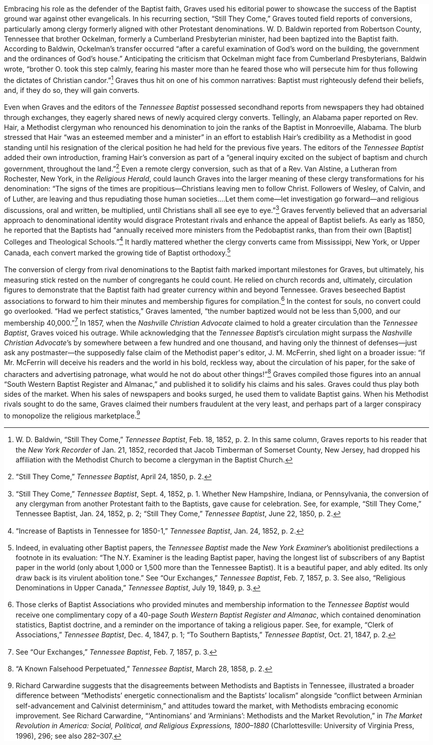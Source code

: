 Embracing his role as the defender of the Baptist faith, Graves used his editorial power to showcase the success of the Baptist ground war against other evangelicals. In his recurring section, “Still They Come,” Graves touted field reports of conversions, particularly among clergy formerly aligned with other Protestant denominations. W. D. Baldwin reported from Robertson County, Tennessee that brother Ockelman, formerly a Cumberland Presbyterian minister, had been baptized into the Baptist faith. According to Baldwin, Ockelman’s transfer occurred “after a careful examination of God’s word on the building, the government and the ordinances of God’s house.” Anticipating the criticism that Ockelman might face from Cumberland Presbyterians, Baldwin wrote, “brother O. took this step calmly, fearing his master more than he feared those who will persecute him for thus following the dictates of Christian candor.”[^52] Graves thus hit on one of his common narratives: Baptist must righteously defend their beliefs, and, if they do so, they will gain converts.

Even when Graves and the editors of the *Tennessee Baptist* possessed secondhand reports from newspapers they had obtained through exchanges, they eagerly shared news of newly acquired clergy converts. Tellingly, an Alabama paper reported on Rev. Hair, a Methodist clergyman who renounced his denomination to join the ranks of the Baptist in Monroeville, Alabama. The blurb stressed that Hair “was an esteemed member and a minister” in an effort to establish Hair’s credibility as a Methodist in good standing until his resignation of the clerical position he had held for the previous five years. The editors of the *Tennessee Baptist* added their own introduction, framing Hair’s conversion as part of a “general inquiry excited on the subject of baptism and church government, throughout the land.”[^53] Even a remote clergy conversion, such as that of a Rev. Van Alstine, a Lutheran from Rochester, New York, in the *Religious Herald*, could launch Graves into the larger meaning of these clergy transformations for his denomination: “The signs of the times are propitious—Christians leaving men to follow Christ. Followers of Wesley, of Calvin, and of Luther, are leaving and thus repudiating those human societies….Let them come—let investigation go forward—and religious discussions, oral and written, be multiplied, until Christians shall all see eye to eye.”[^54] Graves fervently believed that an adversarial approach to denominational identity would disgrace Protestant rivals and enhance the appeal of Baptist beliefs. As early as 1850, he reported that the Baptists had “annually received more ministers from the Pedobaptist ranks, than from their own [Baptist] Colleges and Theological Schools.”[^55] It hardly mattered whether the clergy converts came from Mississippi, New York, or Upper Canada, each convert marked the growing tide of Baptist orthodoxy.[^56]

The conversion of clergy from rival denominations to the Baptist faith marked important milestones for Graves, but ultimately, his measuring stick rested on the number of congregants he could count. He relied on church records and, ultimately, circulation figures to demonstrate that the Baptist faith had greater currency within and beyond Tennessee.  Graves beseeched Baptist associations to forward to him their minutes and membership figures for compilation.[^57]  In the contest for souls, no convert could go overlooked. “Had we perfect statistics,” Graves lamented, “the number baptized would not be less than 5,000, and our membership 40,000.”[^58]  In 1857, when the *Nashville Christian Advocate* claimed to hold a greater circulation than the *Tennessee Baptist*, Graves voiced his outrage. While acknowledging that the *Tennessee Baptist*’s circulation might surpass the *Nashville Christian Advocate*’s by somewhere between a few hundred and one thousand, and having only the thinnest of defenses—just ask any postmaster—the supposedly false claim of the Methodist paper's editor, J. M. McFerrin, shed light on a broader issue: “if Mr. McFerrin will deceive his readers and the world in his bold, reckless way, about the circulation of his paper, for the sake of characters and advertising patronage, what would he not do about other things!”[^59] Graves compiled those figures into an annual “South Western Baptist Register and Almanac,” and published it to solidify his claims and his sales. Graves could thus play both sides of the market. When his sales of newspapers and books surged, he used them to validate Baptist gains. When his Methodist rivals sought to do the same, Graves claimed their numbers fraudulent at the very least, and perhaps part of a larger conspiracy to monopolize the religious marketplace.[^60]


[^1]: “S.,” “For the Western Recorder,” *Western Recorder*, Nov. 9, 1853, p. 1. 
[^2]: For Graves’s claim that subscriptions had dipped to 1,000 prior to his control of the *Tennessee Baptist*, see “Volume IV—Excelsior—Onward!,” *Tennessee Baptist*, Aug. 28, 1847, p. 2.
[^3]: Paul Harvey, *Redeeming the South: Religious Cultures and Racial Identities among Southern Baptists* (Chapel Hill: The University of North Carolina Press, 1997), 89. The *Tennessee Baptist* became the *Tennessee Baptist and Reflector* at the end of Graves’s editorial tenure, 1889, underscoring his enduring legacy. The *Baptist & Reflector* remains the official “news journal” for the Tennessee Baptist Convention. 
[^4]: See Mark Noll, *America’s God: From Jonathan Edwards to Abraham Lincoln* (New York: Oxford University Press, 2002), 244–46. Marty Bell and Paul Harvey point to the ways in which Graves interwove Protestantism with American political and social values, with particular emphasis on the Old Southwest in the antebellum era. See, Marty Bell, “James Robinson Graves and the Rhetoric of Demoagogy” (PhD diss., Vanderbilt University, 1990), esp. 132–35; and Harvey, *Redeeming the South*, 89–91.
[^5]: For insight on the invective used by both Graves and Parson, see Eugene Genovese, “The Dulcet Tones of Christian Disputation in the Democratic Upcountry,” *Southern Cultures*, vol. 8 (Winter 2002), 56–68. A lengthier examination, which still hinges on Tennessee and the Graves-Brownlow discord but seeks to place it in a broader context, concludes: “Notwithstanding such endless and even virulent quarreling among and within denominations, Southerners continued to proclaim their religious tolerance proudly, while they arraigned the intolerance manifest wherever abolitionism was making headway.” See Elizabeth Fox-Genovese and Eugene Genovese, *The Mind of the Master Class: History and Faith in the Southern Slaveholders’ Worldview* (New York: Cambridge University Press, 2005), 454; see also 444–456.
[^6]: On the success of northern evangelicals in print culture, see David Paul Nord, *Faith in Reading: Religious Publishing and the Birth of Mass Media in America* (New York: Oxford University Press, 2004); and Nathan O. Hatch, *The Democratization of American Christianity* (New Haven, CT: Yale University Press, 1989), 141–46. Candy Gunther Brown argues that the fear of non-evangelicals resulted in the “unifying tendencies of evangelical print culture” to “outrun the most divisive intentions.” Candy Gunther Brown, *The Word in the World: Evangelical Writing, Publishing, and Reading in America, 1789–1880* (Chapel Hill: The University of North Carolina Press, 2004), 37–40. On the growing professionalism of the antebellum southern clergy, see E. Brooks Holifield, *The Gentlemen Theologians: American Theology in Southern Culture* (Durham, NC: Duke University Press, 1978); and Beth Barton Schweiger, *The Gospel Working Up: Progress and the Pulpit in Nineteenth-Century Virginia* (New York: Oxford University Press, 2000). Donald Mathews positions Graves as a transitional figure in the shift of evangelical groups from radical, sectarian movements to the southern mainstream. See Donald G. Mathews, *Religion in the Old South* (Chicago: University of Chicago Press, 1977), 133–35. Many fine works explore the growing linkage between southern white Protestant clergymen and their increasing vocal defense of slavery in the 1840s and 1850s. See for example, C. C. Goen, *Broken Churches, Broken Nation: Denominational Schisms and the Coming of the Civil War* (Macon, GA: Mercer University Press, 1985); Mark Noll, *The Civil War as a Theological Crisis* (Chapel Hill: The University of North Carolina Press, 2006); Mitchell Snay, *Gospel of Disunion: Religion and Separatism in the Antebellum South* (New York: Cambridge University Press, 1993); and Bertram Wyatt-Brown, *The Shaping of Southern Culture: Honor, Grace, and War, 1760s–1890s* (Chapel Hill: The University of North Carolina Press, 2001), 154–176. On the intersection of individual conversion and an aversion to reform movements in the antebellum South, see, for example, John B. Boles, *The Great Revival: Beginnings of the Bible Belt* (Lexington: The University Press of Kentucky, 1972; 1996). On the broader intersection of southern culture, religion, and print culture, see Michael T. Bernath, *Confederate Minds: The Struggle for Intellectual Independence in the Civil War South* (Chapel Hill: The University of North Carolina Press, 2010), esp. 13–76. For insights on the perspectives of Northern clergymen, see for example, John McKivigan, *The War against Proslavery Religion: Abolitionism and the Northern Churches, 1830–1865* (Ithaca, NY: Cornell University Press, 1984); and, George M. Frederickson, “The Coming of the Lord: The Northern Protestant Clergy and the Civil War Crisis,” in *Religion and the American Civil War*, ed. Randall M. Miller, Harry S. Stout, and Charles Reagan Wilson (New York: Oxford University Press, 1998), 110–130. On the ways in which splits among northern Protestants impacted the American Tract Society, see Nord, *Faith in Reading*, 154. For an overview of disagreements on Graves’s impact on the Southern Baptist Convention, see James A. Patterson, *James Robinson Graves: Staking the Boundaries of Baptist Identity* (Nashville: B&H Academic, 2012), 1–5.
[^7]: Graves’s embrace of sectarianism reflects the earlier efforts of Alexander Campbell to spread the Disciples of Christ movement along the Ohio River Valley and the Upper South in the 1820s and 1830s. See Beth Barton Schweiger, “Alexander Campbell’s Passion for Print: Protestant Sectarians and the Press in the Trans-Allegheny West,” vol. 118, *Proceedings of the American Antiquarian Society* (part 1, 2008), 117–54.
[^8]: David Paul Nord’s profile of William Lloyd Garrison parallels Graves’s desire for “associational journalism,” where Graves sought to connect open inquiry with his passionate ideas to form shared values among a widely dispersed community of believers. See David Paul Nord, “Tocqueville, Garrison, and the Perfection of Journalism,” in *Communities of Journalism: A History of American Newspapers and Their Readers* (Urbana: University of Illinois Press 2001), 92–107, esp. 100–103.
[^9]: Candy Gunther Brown, “Religious Periodicals and Their Textual Communities,” in *A History of the Book, vol. 3: The Industrial Book, 1840–1880*, ed. Scott Casper et al. (Chapel Hill: The University of North Carolina Press, 2007), 271; see also 270–278. For the ways in which secular reading threatened religious reading and values, see Barbara Sicherman, “Ideologies and Practices of Reading,” in ibid., 284.
[^10]: Patterson adds that like much of Graves’s personal life, informal sources such as diaries and private correspondence for Graves, have not survived, forcing scholars to rely on public records and publications to address Graves’s thinking. Patterson, *James Robinson Graves*, 10. 
[^11]: Ibid., 22–23, 27–28.
[^12]: Ibid., 31–39. 
[^13]: James A. Patterson argue that Graves may have taken Baptist values to an extreme conclusion, but his emphasis on localism, independence, and republicanism flowed from a deep wellspring of Baptist values in the American context, ideas that predated Graves’s work by at least sixty years and included the Separate Baptists of Vermont. See Patterson, *James Robinson Graves*, 12–21, 97–99. For useful introductions to Graves, see Samuel S. Hill, ed., *Encyclopedia of Southern Culture*, vol. 1: Religion (Chapel Hill: The University of North Carolina Press, 2006), 129–30; Samuel S. Hill, ed., *Encyclopedia of Religion in the South* (Macon, GA: Mercer University Press, 1984), 308–9; Bill J. Leonard, *Baptists in America* (New York: Columbia University Press, 2005), 144-45; Hugh Wamble, “Landmarkism: Doctrinaire Ecclesiology among Baptists,” *Church History*, vol. 33, no. 4 (Dec. 1964), 429–47. Wamble uses Graves own study of Landmarkism to capture the movement’s core ideas. See J. R. Graves, *Old Landmarkism: What Is It?* (Memphis: Baptist Book House, 1880). J. M. Pendleton coined the term Landmark in a pamphlet that Graves published entitled, *An Old Landmark Reset* (n.p., 1854), based on Proverbs 22:28.
[^14]: Leonard, *Baptists in America*, 146–147. On the ongoing potency of “alien immersion” for Southern Baptists after the Civil War, see Gregory A. Wills, *Southern Baptist Theological Seminary, 1859–2009* (New York: Oxford University Press, 2009), 100–101. 
[^15]: Wills, *Southern Baptist Theological Seminary*, 101. 
[^16]: As Marty Bell points out, when the Southern Baptist Convention was created, mainline Baptist clergy may have viewed “pedobaptist denominations as being irregular by scriptural standards,” but they still “acknowledged their claim to be churches of Christ” and therefore did not question “the validity of the ordination of their ministers,” and engaged in the exchange of pulpits and even allowed for invitations to non-Baptist clergy to attend the Southern Baptist Convention’s annual meeting in an advisory capacity. See Bell, “James Robinson Graves and the Rhetoric of Demagogy,” 218.
[^17]: Leonard, *Baptists in America*, 144.
[^18]: Bell, “James Robinson Graves and the Rhetoric of Demagogy,” 31.
[^19]: Ibid., 132–33, 137.
[^20]: Patterson, *James Robinson Graves*, 49-58.
[^21]: O. L. Hailey, *J. R. Graves: Life, Times and Teachings* (Nasvhille: O. L. Hailey, 1929), 23–24.
[^22]: Ibid., 24–25. “Many people have been led to believe that Dr. Graves deliberately and wantonly attacked other denominations, thus seeking to draw them into debate, either oral or written. This was far from the truth” (Ibid.). 
[^23]: “Examiner,” “1853,” *Tennessee Baptist*, Jan. 8, 1853, p. 1. On the parity of Methodist and Baptist churches in the Old Southwest in this era, Edwin Scott Gaustad and Philip L. Barlow note that, in 1850, Tennessee Baptists had 644 churches compared to Tennessee Methodists with 861; Kentucky Baptists had 803 churches compared to Kentucky Methodists with 530; Mississippi Baptists had 385 churches compared to Mississippi Methodists with 454 churches; and Alabama Baptists had 579 churches compared to Alabama Methodists with 577 churches. See Edwin Scott Gaustad and Philip L. Barlow, *New Historical Atlas of Religion in America* (New York: Oxford University Press, 2001), Appendix C, 400. 
[^24]: “Examiner,” “1853,” *Tennessee Baptist*, Jan. 8, 1853, p. 1.
[^25]: Ibid., 1.
[^26]: “Religious Newspapers,” *Tennessee Baptist*, Jan. 6, 1848, p. 3. 
[^27]: “Our Next Volume,” *Tennessee Baptist*, Aug. 23, 1849, p. 1. 
[^28]: “Our Contemplated Tour,” *Tennessee Baptist*, May 11, 1847, p. 2.
[^29]: In 1849, for example, Graves announced the dispatch of Rev. Trimble to Mississippi and Brother Salmon to Alabama to collect back payments and solicit new subscriptions for the *Tennessee Baptist*. See “Travelling Agents,” *Tennessee Baptist*, Sept. 6, 1849, p. 2. 
[^30]: Kentuckian, “Do You Take a Religious Paper?” *Tennessee Baptist*, Dec. 16, 1854, p. 3.
[^31]: “Encouraging,” *Tennessee Baptist*, July 19, 1849, p. 3.
[^32]: Ibid., 3.
[^33]: For an example of Graves’s ability to condense his lengthy treatises into bullet point summaries, see, for example, “Keep Before the People,” *Tennessee Baptist*, Dec. 21, 1850, p. 2.
[^34]: “Our Next Volume,” *Tennessee Baptist*, Aug. 23, 1849, p. 1.
[^35]: “Examiner,” “1853,” *Tennessee Baptist*, Jan., 8, 1853, p. Besides meeting a heavy instalment [sic] on the old debt of the paper,” Graves reminded his readers that the editor “ought not to be troubled with apprehensions of visits from the officers of the law” (Ibid.). 
[^36]: “Examiner,” “1853,”*Tennessee Baptist*, Jan., 8, 1853, p. 1. The issue of past due subscriptions continued to plague Graves. Even in 1858, he attempted to use the stick of higher subscription rates and the carrot of premiums to encourage those in arrears to pay off their debts. The greater one’s payoff, the greater the reward in terms of tracts and publications sent to the subscriber’s home. Failure to take action would result in a jump from $2 to $3 in annual subscription cost, to offset the cost of a collection agent to gather the overdue fees. Graves pledged “25 cents worth of our Registers, or Tract publications by mail, post-paid,” to those individuals who paid off a subscripts one year in arrears, while he pledged 50 cents to those who paid off two years in back subscriptions. See “Final Notices to Those in Arrears,” *Tennessee Baptist*, Jan. 16, 1858, p. 2.
[^37]: “Pro & Contra,” *Tennessee Baptist*, Oct. 26, 1850, p. 2.
[^38]: “We have labored six years for those printing offices that have done our work and we ask for emancipation. *We have paid the pound, yearly, that was nearest the heart*.—From this, in future, we pray our subscribers and friends, to deliver us,” “1853,” by “Examiner,” *Tennessee Baptist*, Jan. 8, 1853, p. 1.
[^39]: “No paper can be sustained without an Editor, and no Editor can give his attention long without pay. It follows, therefore, that as the Baptist yielded no compensation to the Editor, it must have died unless the subscription list could have been increased.” See C. K. Winston, Samuel D. Scott, and J. H. Shepherd, “To the Patrons of the Baptist,” *Tennessee Baptist*, May 8, 1847, p. 2.
[^40]: “Examiner,” “1853,” *Tennessee Baptist*, Jan., 8, 1853, p. 1.
[^41]: A letter writer known only as Kentuckian wrote, “It [*Tennessee Baptist*] is all Baptist. Its Editor would be much more popular than he is, if he was not so decided a Baptist. The Pedobaptists and Campbellites hate him on account of his Baptist sentiments and the boldness with which he defends those sentiments.” Kentuckian, “Do You Take a Religious Paper?” *Tennessee Baptist*, Dec. 16, 1854, p. 3.
[^42]: While other Baptist newspapers, such as North Carolina’s *Biblical Recorder* set aside column space to attend to issues related to discipline, Graves’s labeled his column “Querist” rather than “Query,” and Graves was much more likely to use identifying information on the author of the query such as name, initials, and hometown than the *Biblical Recorder*. See, for example, “Query,” *Biblical Recorder*, June 24, 1848, p. 2.
[^43]: “Subscriber,” “Queries on Church Discipline,” *Tennessee Baptist*, June 17, 1848, p. 2
[^44]: C. L. Cate, “The Querist,” *Tennessee Baptist*, March 8, 1849, p. 1.
[^45]: Ibid., 1.
[^46]: Indeed, Graves remarked in this same column, “Many [clergy] even fear to urge upon their churches the importance of patronizing their religious papers, or the claims of the Publication Society, or of Domestic or Foreign Missions, lest they might offend.” See Ibid. As Wills points out, discipline was the touchstone of nineteenth-century Georgia Baptist congregations. “Through discipline, Baptist sought to repristinate the apostolic church and to stake their claim to primitive Christianity. Through discipline, they would, moreover, sweep the nation, for they believed that God rewarded faithful pruning by raining down revival.” Gregory A. Wills, *Democratic Religion: Freedom, Authority, and Church Discipline in the Baptist South, 1785–1900*(Oxford University Press, 1997), 8.
[^47]: “Encouraging,” *Tennessee Baptist*, July 19, 1849, p. 3.
[^48]: A. L. Stoveall, “Alabama Correspondence,” *Tennessee Baptist*, June 14, 1859, p. 3.
[^49]: Jas. J. Sledge, “For the Tennessee Baptist, Oxford, Miss., Sept. 21, 1849," *Tennessee Baptist*, Oct. 25, 1849, p. 1. 
[^50]: P., “Our Paper,” *Tennessee Baptist*, May 21, 1853, p. 2. 
[^51]: Ibid., 2.
[^52]: W. D. Baldwin, “Still They Come,” *Tennessee Baptist*, Feb. 18, 1852, p. 2. In this same column, Graves reports to his reader that the *New York Recorder* of Jan. 21, 1852, recorded that Jacob Timberman of Somerset County, New Jersey, had dropped his affiliation with the Methodist Church to become a clergyman in the Baptist Church.
[^53]: “Still They Come,” *Tennessee Baptist*, April 24, 1850, p. 2.
[^54]: “Still They Come,” *Tennessee Baptist*, Sept. 4, 1852, p. 1. Whether New Hampshire, Indiana, or Pennsylvania, the conversion of any clergyman from another Protestant faith to the Baptists, gave cause for celebration. See, for example, “Still They Come,” Tennessee Baptist, Jan. 24, 1852, p. 2; “Still They Come,” *Tennessee Baptist*, June 22, 1850, p. 2.
[^55]: “Increase of Baptists in Tennessee for 1850-1,” *Tennessee Baptist*, Jan. 24, 1852, p. 2. 
[^56]: Indeed, in evaluating other Baptist papers, the *Tennessee Baptist* made the *New York Examiner*’s abolitionist predilections a footnote in its evaluation: “The N.Y. Examiner is the leading Baptist paper, having the longest list of subscribers of any Baptist paper in the world (only about 1,000 or 1,500 more than the Tennessee Baptist). It is a beautiful paper, and ably edited. Its only draw back is its virulent abolition tone.” See “Our Exchanges,” *Tennessee Baptist*, Feb. 7, 1857, p. 3. See also, “Religious Denominations in Upper Canada,” *Tennessee Baptist*, July 19, 1849, p. 3.
[^57]: Those clerks of Baptist Associations who provided minutes and membership information to the *Tennessee Baptist* would receive one complimentary copy of a 40-page *South Western Baptist Register and Almanac*, which contained denomination statistics, Baptist doctrine, and a reminder on the importance of taking a religious paper. See, for example, “Clerk of Associations,” *Tennessee Baptist*, Dec. 4, 1847, p. 1; “To Southern Baptists,” *Tennessee Baptist*, Oct. 21, 1847, p. 2.
[^58]: See “Our Exchanges,” *Tennessee Baptist*, Feb. 7, 1857, p. 3.
[^59]: “A Known Falsehood Perpetuated,” *Tennessee Baptist*, March 28, 1858, p. 2.
[^60]: Richard Carwardine suggests that the disagreements between Methodists and Baptists in Tennessee, illustrated a broader difference between “Methodists’ energetic connectionalism and the Baptists’ localism” alongside “conflict between Arminian self-advancement and Calvinist determinism,” and attitudes toward the market, with Methodists embracing economic improvement. See Richard Carwardine, “‘Antinomians’ and ‘Arminians’: Methodists and the Market Revolution,” in *The Market Revolution in America: Social, Political, and Religious Expressions, 1800–1880* (Charlottesville: University of Virginia Press, 1996), 296; see also 282–307.
[^61]: On the intersection of honor and evangelicalism and the ways in which debates over religion paralleled affairs of honor in the sectarian competition among early southern evangelicals, see Christine Leigh Heyrman, *Southern Cross: The Beginnings of the Bible Belt* (Chapel Hill: University of North Carolina Press, 1997), 246–47. For additional studies on honor in its various manifestations as a means to maintain order among the South’s elite whites, see, for example, Steven M. Stowe, *Intimacy and Power in the Old South: Ritual in the Lives of Planters* (Baltimore: Johns Hopkins University Press, 1987); Bertram Wyatt-Brown, *The Shaping of Southern Culture: Honor, Grace, and War* (Chapel Hill: The University of North Carolina Press, 2001), 58–72; and ibid., *Southern Honor: Ethics and Behavior in the Old South* (New York: Oxford University Press, 1982).
[^62]: “The *Tennessee Baptist*,” *Nashville Christian Advocate*, March 2, 1849, p. 2. 
[^63]: Ibid., 2.
[^64]: Ibid., 2.
[^65]: Ibid. Over time, rival papers felt it necessary to preface references to Graves with an apology. “We beg pardon for alluding, again, after several weeks silence, to the editor of the Tennessee Baptist; we feel degraded when we are forced to notice him; but we are compelled occasionally to expose his want of respect for the truth.” See "The *Tennessee Baptist*,” *Nashville* and *Louisville Christian Advocate*, March 27, 1851, p. 2.
[^66]: On Graves’s embrace of Baptists as the “visible church” and his dismissal of notions of a “universal and/or invisible church,” see Bell, “James Robinson Graves and the Rhetoric of Demagogy,” 29–31.
[^67]: James L. Chapman, “That $1,000,” *Nashville Christian Advocate*, Nov. 29, 1850, p3. Another piece from the Advocate in this period referred to Graves and his followers as a “tribe of ignoramuses” in the wake of Graves’s attack on John Wesley. See “Blind Leaders,” *Nashville Christian Advocate*, Oct. 18, 1850, p. 1.
[^68]: “One Who Heard Him,” “*Tennessee Baptist* in Mississippi,” *Nashville and Louisville Christian Advocate*, July 29, 1852, p. 1.
[^69]: Ibid., 1.
[^70]: Ibid., 1.
[^71]: “Debate Between Chapman and Graves,” (Canton, Miss.), *Nashville Christian Advocate*, May 4, 1855, pp. 1–2.
[^72]: First quote, ibid. Second quote, “Debate between Chapman and Graves,” (Canton, Miss.), May 28, 1855, *Nashville Christian Advocate*, July 4, 1855, p. 2.
[^73]: B., “Debate in Lexington,” *Nashville Christian Advocate*, Sept. 25, 1851, p. 1.
[^74]: For Presbyterian claims that Graves plagiarized an essay entitled, “Priscilla; or Trials for the Truth. A Historic Tale of Puritans and Baptists,” see *North Carolina Presbyterian*, Oct. 30, 1858, p. 1.
[^75]: Patterson, *James Robinson Graves*, 24-27, 34.
[^76]: A Baptist of Mississippi, “To Mr. Alexander,” *Tennessee Baptist*, March 4, 1854, p. 1.
[^77]: “Campbellism,” *Tennessee Baptist*, June 24, 1854, p. 2. 
[^78]: “For the *Nashville Christian Advocate*. Bro. McFerrin—" *Nashville Christian Advocate*, Oct. 18, 1850, p. 1.
[^79]: “—another Methodist dipped in Jordan!” Yes, one captive thus taken will be a cause of greater exaltation than the conversion of a score of sinners. We will trumpet it abroad, and glorify our Church, and degraded the Methodist “Society.” “Still They Come,” *Nashville Christian Advocate*, May 31, 1855, p. 2.
[^80]: “For the *Nashville Christian Advocate*. Bro. McFerrin—" *Nashville Christian Advocate*, Oct. 18, 1850, p. 1.
[^81]: “Is this the Effect of ‘Putting Down’ Methodism?,” *Nashville Christian Advocate*, Jan. 31, 1856, p. 2.
[^82]: “Old Land-Mark Controversy,” *Nashville Christian Advocate*, June 4, 1857, p. 2. For a counter-example, where Graves’s supporters equated the failure of a Presbyterian newspaper, the *True Witness* of Mississippi, to the editor’s refusal to debate Graves publicly, see John Elliott, A. H. Dinkins, and L. W. Thompson, “Controversy,” The *Tennessee Baptist*, Feb. 17, 1855, p. 4. The trio of authors then went on the offensive, labeling Lowry an “obscure young man,” a man of “ordinary intellect, ordinary manners, and extremely common appearance. In all these respects Mr. Graves is greatly his superior.” If, as they expect, Lowry refused to debate Graves publicly, it will prove the truth of Graves’s claims, while “you ingloriously skulk from the conflict.” See ibid.
[^83]: Examiner, “1853,” *Tennessee Baptist*, Jan., 8, 1853, p. 1.
[^84]: Ibid., 1.
[^85]: In 1852, while Graves assisted his associate, J. M. Pendleton, with a revival in Bowling Green, Kentucky, his guest editor published a letter from Baptist clergyman, Elisha Collins, who condemned his Methodist rival, R. B. Jones, in Lexington, Tennessee. Jones responded with the libel suit against Collins and Graves, which Jones subsequently won in Madison County, Tennessee to the tune of $7,500. With Collins’s death, Graves was left to negotiate a reduced penalty. Patterson, *James Robinson Graves*, 82.
[^86]: Patterson, *James Robinson Graves*, 129; see also 125–154.
[^87]: Ibid., 143–145.
[^88]: Bell, “James Robinson Graves and the Rhetoric of Demagogy,” 191–192.
[^89]: Patterson, *James Robinson Graves*, 134. Marty Bell also notes that the organization of authority within the denomination mattered greatly. Graves remained suspicious of his South Carolina brethren, who controlled power within the denomination and within the state of South Carolina with a more centralized organization. See Bell, “James Robinson Graves and the Rhetoric of Demagogy,” 181.
[^90]: Graves and his supporters founded the Southern Baptist Sunday School Union in 1858, placing a host of Landmark supporters in key positions of authority and making Graves’s publishing house the major supplier of printed materials. While neither the Charleston nor Nashville publishing efforts had the official sanction of the Southern Baptist Convention, the rivalry for control of the hearts and minds of Southern Baptists initiated Graves’s downfall. Ibid., 135.
[^91]: See T. T. Smith to Bro. Graves, *Tennessee Baptist*, Dec. 8, 1857.
[^92]: All quotes from, “Reply to Mr. Tustin, Continued,” *Tennessee Baptist*, Jan. 16, 1858, p. 2.
[^93]: After Tustin had served as an interim pastor at a Presbyterian Church in Charleston, South Carolina, Graves became even more suspicious of Tustin’s Baptist beliefs. See Bell, “James Robinson Graves and the Rhetoric of Demagogy,” 189.
[^94]: They added insult to injury, charging Graves with an attempt to evade the fine levied on him after his libel conviction by illegally shielding his possessions (Ibid.). 
[^95]: “From the Southern Baptist: Personal,” *Tennessee Baptist*, Jan. 16, 1858, p. 2.
[^96]: “The Graves Council,” *Southern Baptist*, April 5, 1859, p. 2.
[^97]: “Clerical Imposters About,” *Nashville Christian Advocate*, Oct. 25, 1860, p. 2. In a piece for the *New Orleans Christian Advocate*, the author tried to thread the needle on how to justify criticism of Graves while not violating a self-appointed policy to “attack our sister Churches treating them always as co-ordinate braches of the ‘Holy Catholic Church.’” They justified their attacks on the grounds that Graves “has been regularly expelled from the Baptist Church.” Of course, the author then quoted the *Baptist Standard*, the Nashville paper for Baptists that sought to counter Graves’s influence. See also “J. R. Graves and the Methodist Church,” *New Orleans Christian Advocate*, Nov. 7, 1860, p. 1.
[^98]: “Church Government Tested,” *Nashville Christian Advocate*, March 10, 1859, p. 1.
[^99]: “Democratic Church Government,” *Southern Christian Advocate*, Sept. 8, 1859, p. 2. 
[^100]: “Church Government Tested,” *Nashville Christian Advocate*, March 10, 1859, p. 1.
[^101]: “Results of the Iron Wheel among the Baptists of Georgia,” *Nashville Christian Advocate*, May 3, 1860, p. 2. Notably, this letter occurred next to an article titled, “Instability of Governments in Mexico,” which stressed the constant turnover of Mexican executives since independence, demonstrating that “nothing can more fully and conclusively demonstrate the incapacity of the Mexican population for self-government.” See “Instability,” ibid. Among other justifications for war with Mexico, some Americans “claimed that the people of Mexico were incompetent at governing and administering” their nation. See Amy S. Greenberg, *A Wicked War: Polk, Clay, Lincoln, and the 1846 U.S. Invasion of Mexico*(New York: Vintage, 2012), 57.
[^102]: “Are the Baptists Protestants?” *New Orleans Christian Advocate*, March 2, 1859, p. 2.
[^103]: Ibid. For an example of how the Methodists used these debates between Graves and the *Religious Herald* in Richmond, Virginia, which proclaimed of their rival Baptists, “the landmark practice is ‘something new under the Baptist sun,’” to their advantage, see “Anti-Landmark Men,” *Nashville Christian Advocate*, June 4, 1857, p. 2.
[^104]: A.M. Pointdexter and James B. Taylor, “From the *Religious Herald*: The Senior Editor of the *Tennessee Baptist*,” *Southern Baptist*, Sept. 20, 1859, p. 1.
[^105]: “The Graves Council,” *Southern Baptist*, April 5, 1859, p. 2. The *Southern Baptist* soon had its own controversy, when its editor, Tustin, left Charleston for New England and then Europe to declare his new affiliation with the Episcopal Church. See “Mr. Tustin’s Secession,” *Southern Baptist*, June 7, 1859, p. 2.
[^106]: Patterson, *James Robinson Graves*, 153. As Patterson notes, Graves would continue to wield tremendous power through his newspaper, crafting alliances with Baptist Associations that held an affinity for his views. Thus, he may have lost the battle for control over Nashville’s influential First Baptist Church and the Southern Baptist denomination, but he maintained a large power base in the Southwest. Indeed, thanks to Graves’s supporters, First Baptist Church lost its standing in the Concord Association and the General Association. See, ibid., 145–146.
[^107]: Quoted from Gregory A. Wills, *Southern Baptist Theological Seminary, 1859–2009*, 98.
[^108]: In his history of the Southern Baptist Theological Seminary, an institution that Graves opposed, Gregory A. Wills writes, Graves’s “standing and power derived largely from his role as leader of minority dissent in the denomination. He could have led a splinter movement outside the denomination, but he preferred the larger stage afforded by remaining within.” See Wills, *Southern Baptist Theological Seminary*, 98. Splinter denominations that celebrated the values of Landmarkism would emerge in the early twentieth century after Graves’s death. See “Landmark Movement,” in *Encyclopedia of Religion in the South*, 399–401; and Patterson, *James Robinson Graves*, 189–203.
[^109]: “Decrease in the Northern Baptist Churches, *Tennessee Baptist*, Jan. 18, 1849, p. 2.
[^110]: For an original article on slave management, see “For the Tennessee Baptist: The Duty of the Church in Giving Religious Duty to Servants,” *Tennessee Baptist*, June 19, 1849, p. 2.
[^111]: As Mitchell Snay notes, the Methodists, due to their episcopal governance, had a much messier separation of assets after their 1844 schism than the Baptists. For the Baptists, the debate over slavery, centered on control and appointments to national missionary boards, culminating in the 1845 split. See Snay, *Gospel of Disunion*, 133-38. Tellingly, in one of the few positive references to Methodism in the Tennessee Baptist, Graves chose to re-publish portions of Methodist Bishop James O. Andrew’s widely circulated sermons on slave management. See Bishop Andrew, “From the Nashville Christian Advocate: Instruction and Management of Slaves,” *Tennessee Baptist*, July 19, 1849, p. 1.
[^112]: Bell, “James Robinson Graves and the Rhetoric of Demagogy,” 203-3–206; and Patterson, *James Robinson Graves*, 155–159.   On the rapprochement between Howell and Graves around the Confederacy, see Paul Harvey, “Yankee Faith and Southern Redemption: White Southern Baptist Ministers, 1850–1890,” in *Religion and the American Civil War*, ed. Randall Miller, Harry S. Stout, and Charles Reagan Wilson (Oxford University Press, 1998), 167–86, esp. 173.
[^113]: For examples of northern intellectuals living in the South who felt compelled to pronounce their pro-slavery positions, see Jonathan Daniel Wells, *The Origins of the Southern Middle Class, 1800–1861* (Chapel Hill: The University of North Carolina Press, 2004), 33–39.
[^114]: “A Lesson to Those About to Start New Papers,” *Tennessee Baptist*, Nov. 5, 1853, p. 2.
[^115]: “Volume Sixth,” *Tennessee Baptist*, Sept. 6, 1849, p. 2. 
[^116]: On cross-denominational attendance among southern white evangelicals, see Scott Stephan, *Redeeming the Southern Family: Evangelical Women and Domestic Devotion in the Antebellum South* (Athens: The University of Georgia Press, 2008), 39–40.
[^117]: For useful forays into how southerners read popular evangelical literature, see, for example, Wells, *Origins of the Southern Middle Class*, ch. 3–4; and Kurt Berends, “‘Thus Saith the Lord’: The Use of the Bible by Southern Evangelicals in the Era of the American Civil War” (D.Phil. diss., Oxford University, 1997). Berends concludes, “Historians who continue to treat southern evangelicals as a unified whole paint a picture that few nineteenth-century participants would have recognized.” See ibid., 198. Though focused on theology, and especially that of Presbyterians and Anglicans, Michael O’Brien has long argued for the rich diversity of intellectual attainments among southerners. See, for example, Michael O’Brien, *All Clever Men Who Make Their Way: Critical Discourse in the Old South* (Fayatteville: University of Arkansas Press, 1982), 1–25; and Michael O’Brien, *Conjectures of Order: Intellectual Life and the American South*, 2 vol. (Chapel Hill: The University of North Carolina Press, 2004).
[^118]: On the specific point of organization building among southern white evangelicals, and, more generally, an insightful critique of the field, see Beth Barton Schweiger, “Max Weber on Mount Airy, Or, Revivals and Social Theory in the Early South,” in *Religion in the American South: Protestants and Others in History and Culture*, ed. Beth Barton Schweiger and Donald G. Mathews (Chapel Hill: The University of North Carolina Press, 2004), 31–63, esp. 36–38. Another stimulating review of the field features Donald G. Mathews, Samuel S. Hill, Beth Barton Schweiger, and John B. Boles. See “Forum: Southern Religion,” *Religion and American Culture*, vol. 8 (Summer 1998), 147–177.
[^119]: “Volume IV—Excelsior—Onward!,” *Tennessee Baptist*, Aug. 28, 1847, p. 2.
[^120]: C. N., “For the *Tennessee Baptist*: Advantages of Newspaper Reading,” *Tennessee Baptist*, April 20, 1848, p. 1. 